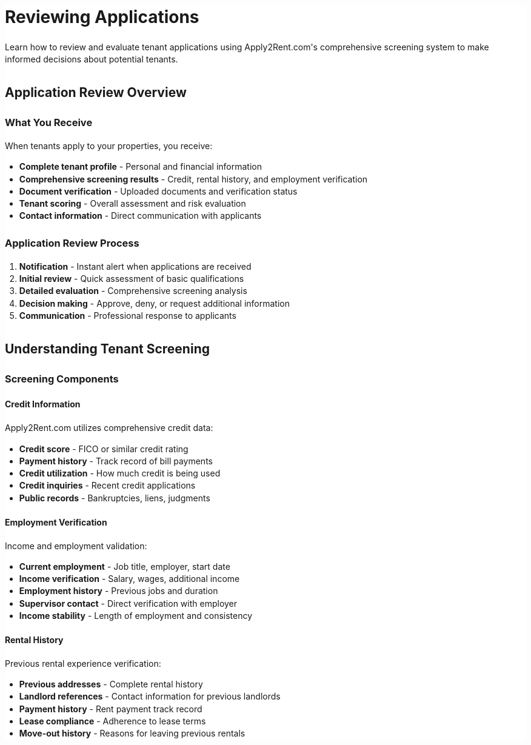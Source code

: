 # Reviewing Applications

Learn how to review and evaluate tenant applications using Apply2Rent.com's comprehensive screening system to make informed decisions about potential tenants.

## Application Review Overview

### What You Receive
When tenants apply to your properties, you receive:
- **Complete tenant profile** - Personal and financial information
- **Comprehensive screening results** - Credit, rental history, and employment verification
- **Document verification** - Uploaded documents and verification status
- **Tenant scoring** - Overall assessment and risk evaluation
- **Contact information** - Direct communication with applicants

### Application Review Process
1. **Notification** - Instant alert when applications are received
2. **Initial review** - Quick assessment of basic qualifications
3. **Detailed evaluation** - Comprehensive screening analysis
4. **Decision making** - Approve, deny, or request additional information
5. **Communication** - Professional response to applicants

## Understanding Tenant Screening

### Screening Components

#### **Credit Information**
Apply2Rent.com utilizes comprehensive credit data:
- **Credit score** - FICO or similar credit rating
- **Payment history** - Track record of bill payments
- **Credit utilization** - How much credit is being used
- **Credit inquiries** - Recent credit applications
- **Public records** - Bankruptcies, liens, judgments



#### **Employment Verification**
Income and employment validation:
- **Current employment** - Job title, employer, start date
- **Income verification** - Salary, wages, additional income
- **Employment history** - Previous jobs and duration
- **Supervisor contact** - Direct verification with employer
- **Income stability** - Length of employment and consistency

#### **Rental History**
Previous rental experience verification:
- **Previous addresses** - Complete rental history
- **Landlord references** - Contact information for previous landlords
- **Payment history** - Rent payment track record
- **Lease compliance** - Adherence to lease terms
- **Move-out history** - Reasons for leaving previous rentals
